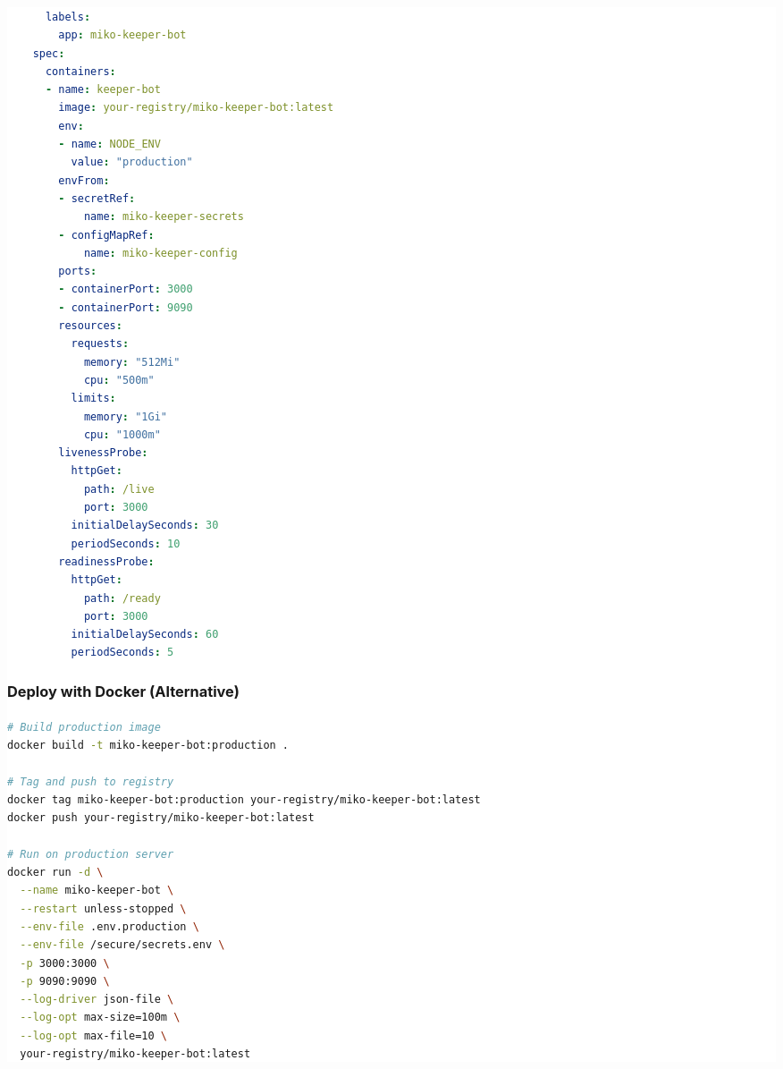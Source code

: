 ```yaml
      labels:
        app: miko-keeper-bot
    spec:
      containers:
      - name: keeper-bot
        image: your-registry/miko-keeper-bot:latest
        env:
        - name: NODE_ENV
          value: "production"
        envFrom:
        - secretRef:
            name: miko-keeper-secrets
        - configMapRef:
            name: miko-keeper-config
        ports:
        - containerPort: 3000
        - containerPort: 9090
        resources:
          requests:
            memory: "512Mi"
            cpu: "500m"
          limits:
            memory: "1Gi"
            cpu: "1000m"
        livenessProbe:
          httpGet:
            path: /live
            port: 3000
          initialDelaySeconds: 30
          periodSeconds: 10
        readinessProbe:
          httpGet:
            path: /ready
            port: 3000
          initialDelaySeconds: 60
          periodSeconds: 5
```

### Deploy with Docker (Alternative)

```bash
# Build production image
docker build -t miko-keeper-bot:production .

# Tag and push to registry
docker tag miko-keeper-bot:production your-registry/miko-keeper-bot:latest
docker push your-registry/miko-keeper-bot:latest

# Run on production server
docker run -d \
  --name miko-keeper-bot \
  --restart unless-stopped \
  --env-file .env.production \
  --env-file /secure/secrets.env \
  -p 3000:3000 \
  -p 9090:9090 \
  --log-driver json-file \
  --log-opt max-size=100m \
  --log-opt max-file=10 \
  your-registry/miko-keeper-bot:latest
```
